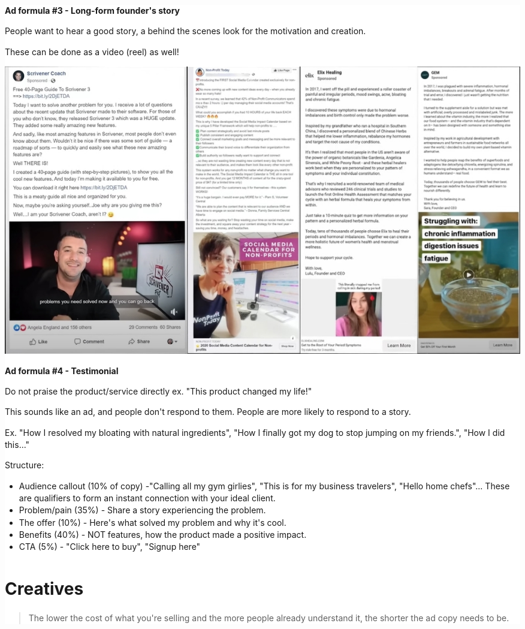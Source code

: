 **Ad formula #3 - Long-form founder's story**

People want to hear a good story, a behind the scenes look for the motivation and creation.

These can be done as a video (reel) as well!

![](../../pics/startup/marketing/advertising_long_form_founder_ad.jpg)

**Ad formula #4 - Testimonial**

Do not praise the product/service directly ex. "This product changed my life!"

This sounds like an ad, and people don't respond to them. People are more likely to respond to a story.

Ex. "How I resolved my bloating with natural ingredients", "How I finally got my dog to stop jumping on my friends.", "How I did this..."

Structure:

-   Audience callout (10% of copy) -"Calling all my gym girlies", "This is for my business travelers", "Hello home chefs"... These are qualifiers to form an instant connection with your ideal client.
-   Problem/pain (35%) - Share a story experiencing the problem.
-   The offer (10%) - Here's what solved my problem and why it's cool.
-   Benefits (40%) - NOT features, how the product made a positive impact.
-   CTA (5%) - "Click here to buy", "Signup here"

# Creatives

> The lower the cost of what you're selling and the more people already understand it, the shorter the ad copy needs to be.
